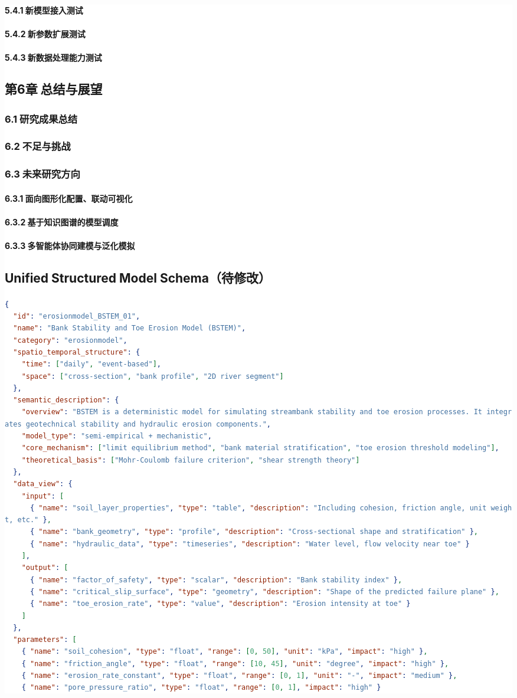 #### 5.4.1 新模型接入测试

#### 5.4.2 新参数扩展测试

#### 5.4.3 新数据处理能力测试

## 第6章 总结与展望

### 6.1 研究成果总结

### 6.2 不足与挑战

### 6.3 未来研究方向

#### 6.3.1 面向图形化配置、联动可视化

#### 6.3.2 基于知识图谱的模型调度

#### 6.3.3 多智能体协同建模与泛化模拟

## Unified Structured Model Schema（待修改）
```json
{
  "id": "erosionmodel_BSTEM_01",
  "name": "Bank Stability and Toe Erosion Model (BSTEM)",
  "category": "erosionmodel",
  "spatio_temporal_structure": {
    "time": ["daily", "event-based"],
    "space": ["cross-section", "bank profile", "2D river segment"]
  },
  "semantic_description": {
    "overview": "BSTEM is a deterministic model for simulating streambank stability and toe erosion processes. It integrates geotechnical stability and hydraulic erosion components.",
    "model_type": "semi-empirical + mechanistic",
    "core_mechanism": ["limit equilibrium method", "bank material stratification", "toe erosion threshold modeling"],
    "theoretical_basis": ["Mohr-Coulomb failure criterion", "shear strength theory"]
  },
  "data_view": {
    "input": [
      { "name": "soil_layer_properties", "type": "table", "description": "Including cohesion, friction angle, unit weight, etc." },
      { "name": "bank_geometry", "type": "profile", "description": "Cross-sectional shape and stratification" },
      { "name": "hydraulic_data", "type": "timeseries", "description": "Water level, flow velocity near toe" }
    ],
    "output": [
      { "name": "factor_of_safety", "type": "scalar", "description": "Bank stability index" },
      { "name": "critical_slip_surface", "type": "geometry", "description": "Shape of the predicted failure plane" },
      { "name": "toe_erosion_rate", "type": "value", "description": "Erosion intensity at toe" }
    ]
  },
  "parameters": [
    { "name": "soil_cohesion", "type": "float", "range": [0, 50], "unit": "kPa", "impact": "high" },
    { "name": "friction_angle", "type": "float", "range": [10, 45], "unit": "degree", "impact": "high" },
    { "name": "erosion_rate_constant", "type": "float", "range": [0, 1], "unit": "-", "impact": "medium" },
    { "name": "pore_pressure_ratio", "type": "float", "range": [0, 1], "impact": "high" }
```